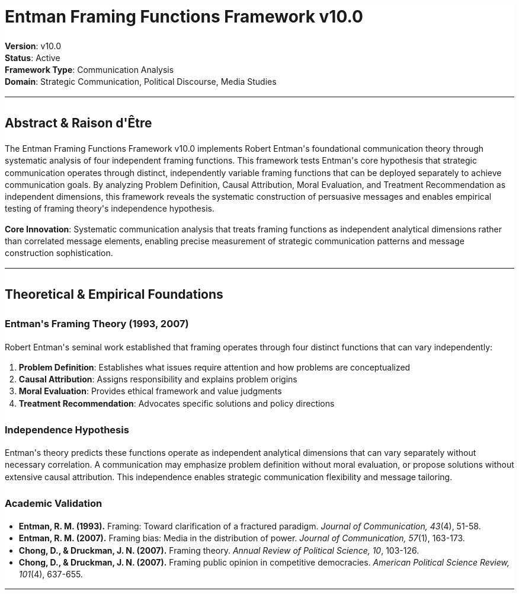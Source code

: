 # Entman Framing Functions Framework v10.0

**Version**: v10.0  
**Status**: Active  
**Framework Type**: Communication Analysis  
**Domain**: Strategic Communication, Political Discourse, Media Studies

---

## Abstract & Raison d'Être

The Entman Framing Functions Framework v10.0 implements Robert Entman's foundational communication theory through systematic analysis of four independent framing functions. This framework tests Entman's core hypothesis that strategic communication operates through distinct, independently variable framing functions that can be deployed separately to achieve communication goals. By analyzing Problem Definition, Causal Attribution, Moral Evaluation, and Treatment Recommendation as independent dimensions, this framework reveals the systematic construction of persuasive messages and enables empirical testing of framing theory's independence hypothesis.

**Core Innovation**: Systematic communication analysis that treats framing functions as independent analytical dimensions rather than correlated message elements, enabling precise measurement of strategic communication patterns and message construction sophistication.

---

## Theoretical & Empirical Foundations

### **Entman's Framing Theory (1993, 2007)**

Robert Entman's seminal work established that framing operates through four distinct functions that can vary independently:

1. **Problem Definition**: Establishes what issues require attention and how problems are conceptualized
2. **Causal Attribution**: Assigns responsibility and explains problem origins  
3. **Moral Evaluation**: Provides ethical framework and value judgments
4. **Treatment Recommendation**: Advocates specific solutions and policy directions

### **Independence Hypothesis**

Entman's theory predicts these functions operate as independent analytical dimensions that can vary separately without necessary correlation. A communication may emphasize problem definition without moral evaluation, or propose solutions without extensive causal attribution. This independence enables strategic communication flexibility and message tailoring.

### **Academic Validation**

- **Entman, R. M. (1993).** Framing: Toward clarification of a fractured paradigm. *Journal of Communication, 43*(4), 51-58.
- **Entman, R. M. (2007).** Framing bias: Media in the distribution of power. *Journal of Communication, 57*(1), 163-173.
- **Chong, D., & Druckman, J. N. (2007).** Framing theory. *Annual Review of Political Science, 10*, 103-126.
- **Chong, D., & Druckman, J. N. (2007).** Framing public opinion in competitive democracies. *American Political Science Review, 101*(4), 637-655.

---